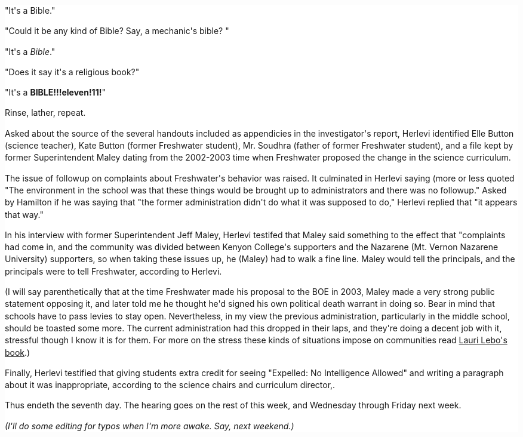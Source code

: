"It's a Bible."  

"Could it be any kind of Bible?  Say, a mechanic's bible? "

"It's a _Bible_." 

"Does it say it's a religious book?"

"It's a **BIBLE!!!eleven!11!**"

Rinse, lather, repeat.

Asked about the source of the several handouts included as appendicies in the investigator's report, Herlevi identified Elle Button (science teacher), Kate Button (former Freshwater student), Mr. Soudhra (father of former Freshwater student), and a file kept by former Superintendent Maley dating from the 2002-2003 time when Freshwater proposed the change in the science curriculum.

The issue of followup on complaints about Freshwater's behavior was raised.  It culminated in Herlevi saying (more or less quoted "The environment in the school was that these things would be brought up to administrators and there was no followup."  Asked by Hamilton if he was saying that "the former administration didn't do what it was supposed to do," Herlevi replied that "it appears that way."

In his interview with former Superintendent Jeff Maley, Herlevi testifed that Maley said something to the effect that "complaints had come in, and the community was divided between Kenyon College's supporters and the Nazarene (Mt. Vernon Nazarene University) supporters, so when taking these issues up, he (Maley) had to walk a fine line.  Maley would tell the principals, and the principals were to tell Freshwater, according to Herlevi.

(I will say parenthetically that at the time Freshwater made his proposal to the BOE in 2003, Maley made a very strong public statement opposing it, and later told me he thought he'd signed his own political death warrant in doing so.  Bear in mind that schools have to pass levies to stay open.  Nevertheless, in my view the previous administration, particularly in the middle school, should be toasted some more.  The current administration had this dropped in their laps, and they're doing a decent job with it, stressful though I know it is for them.  For more on the stress these kinds of situations impose on communities read [Lauri Lebo's book](http://www.thenewpress.com/index.php?option=com_title&amp;task=view_title&amp;metaproductid=1693).)

Finally, Herlevi testified that giving students extra credit for seeing "Expelled: No Intelligence Allowed" and writing a paragraph about it was inappropriate, according to the science chairs and curriculum director,.

Thus endeth the seventh day.  The hearing goes on the rest of this week, and Wednesday through Friday next week.

_(I'll do some editing for typos when I'm more awake.  Say, next weekend.)_
